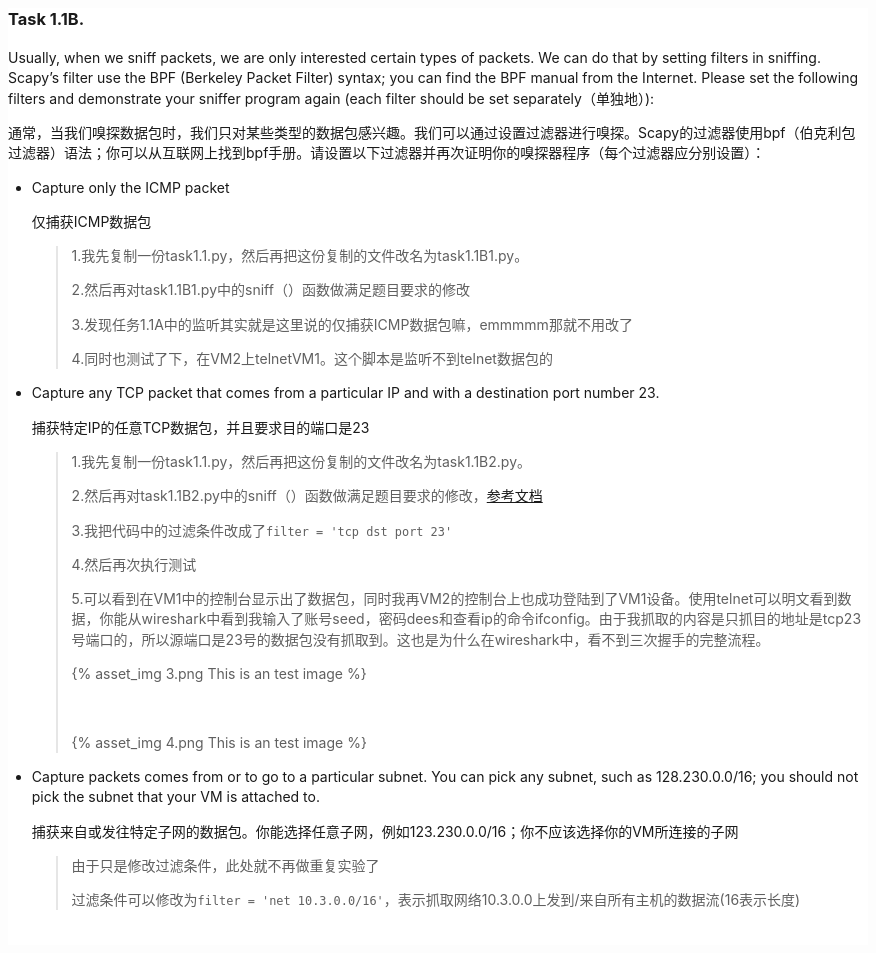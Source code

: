 

### Task 1.1B.

Usually, when we sniff packets, we are only interested certain types of packets. We can do  that by setting filters in sniffing. Scapy’s filter use the BPF (Berkeley Packet Filter) syntax; you can find the BPF manual from the Internet. Please set the following filters and demonstrate your sniffer program again (each filter should be set separately（单独地）):

通常，当我们嗅探数据包时，我们只对某些类型的数据包感兴趣。我们可以通过设置过滤器进行嗅探。Scapy的过滤器使用bpf（伯克利包过滤器）语法；你可以从互联网上找到bpf手册。请设置以下过滤器并再次证明你的嗅探器程序（每个过滤器应分别设置）：

- Capture only the ICMP packet 

  仅捕获ICMP数据包

  > 1.我先复制一份task1.1.py，然后再把这份复制的文件改名为task1.1B1.py。
  >
  > 2.然后再对task1.1B1.py中的sniff（）函数做满足题目要求的修改
  >
  > 3.发现任务1.1A中的监听其实就是这里说的仅捕获ICMP数据包嘛，emmmmm那就不用改了
  >
  > 4.同时也测试了下，在VM2上telnetVM1。这个脚本是监听不到telnet数据包的

- Capture any TCP packet that comes from a particular IP and with a destination port number 23.

  捕获特定IP的任意TCP数据包，并且要求目的端口是23

  > 1.我先复制一份task1.1.py，然后再把这份复制的文件改名为task1.1B2.py。
  >
  > 2.然后再对task1.1B2.py中的sniff（）函数做满足题目要求的修改，[参考文档](https://dilidonglong.site/2019/04/30/wireshark技巧/#1-6-抓取结合端口的数据流)
  >
  > 3.我把代码中的过滤条件改成了`filter = 'tcp dst port 23'`
  >
  > 4.然后再次执行测试
  >
  > 5.可以看到在VM1中的控制台显示出了数据包，同时我再VM2的控制台上也成功登陆到了VM1设备。使用telnet可以明文看到数据，你能从wireshark中看到我输入了账号seed，密码dees和查看ip的命令ifconfig。由于我抓取的内容是只抓目的地址是tcp23号端口的，所以源端口是23号的数据包没有抓取到。这也是为什么在wireshark中，看不到三次握手的完整流程。
  >
  > {% asset_img 3.png This is an test image %}
  >
  > <br>
  >
  > {% asset_img 4.png This is an test image %}

- Capture packets comes from or to go to a particular subnet. You can pick any subnet, such as 128.230.0.0/16; you should not pick the subnet that your VM is attached to.

  捕获来自或发往特定子网的数据包。你能选择任意子网，例如123.230.0.0/16；你不应该选择你的VM所连接的子网
  
  > 由于只是修改过滤条件，此处就不再做重复实验了
  >
  > 过滤条件可以修改为`filter = 'net 10.3.0.0/16'`，表示抓取网络10.3.0.0上发到/来自所有主机的数据流(16表示长度)

<br>
